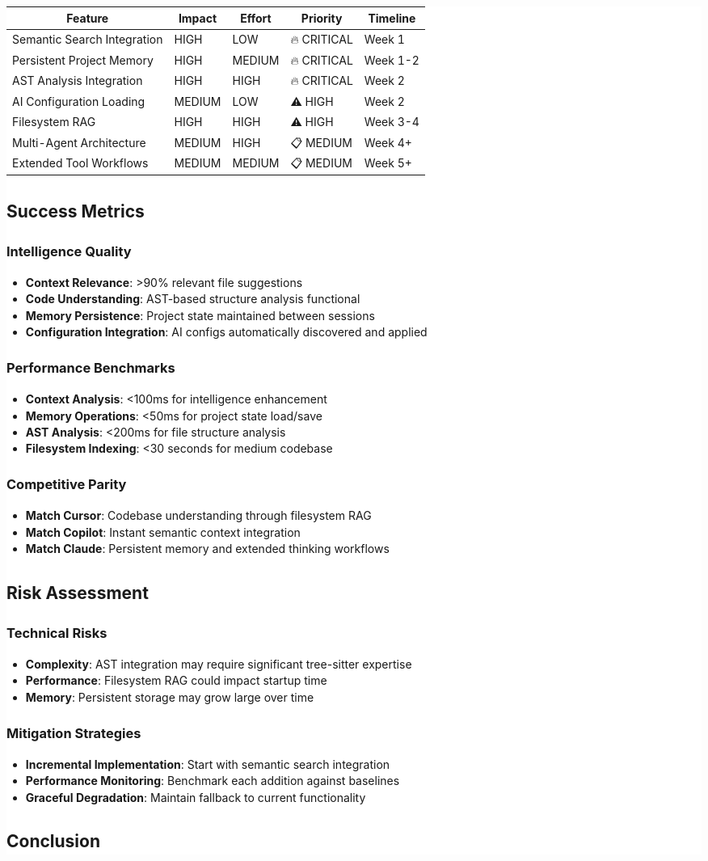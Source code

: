 | Feature | Impact | Effort | Priority | Timeline |
|---------|--------|--------|----------|----------|
| Semantic Search Integration | HIGH | LOW | 🔥 CRITICAL | Week 1 |
| Persistent Project Memory | HIGH | MEDIUM | 🔥 CRITICAL | Week 1-2 |
| AST Analysis Integration | HIGH | HIGH | 🔥 CRITICAL | Week 2 |
| AI Configuration Loading | MEDIUM | LOW | ⚠️ HIGH | Week 2 |
| Filesystem RAG | HIGH | HIGH | ⚠️ HIGH | Week 3-4 |
| Multi-Agent Architecture | MEDIUM | HIGH | 📋 MEDIUM | Week 4+ |
| Extended Tool Workflows | MEDIUM | MEDIUM | 📋 MEDIUM | Week 5+ |

## Success Metrics

### Intelligence Quality
- **Context Relevance**: >90% relevant file suggestions
- **Code Understanding**: AST-based structure analysis functional
- **Memory Persistence**: Project state maintained between sessions
- **Configuration Integration**: AI configs automatically discovered and applied

### Performance Benchmarks  
- **Context Analysis**: <100ms for intelligence enhancement
- **Memory Operations**: <50ms for project state load/save
- **AST Analysis**: <200ms for file structure analysis
- **Filesystem Indexing**: <30 seconds for medium codebase

### Competitive Parity
- **Match Cursor**: Codebase understanding through filesystem RAG
- **Match Copilot**: Instant semantic context integration
- **Match Claude**: Persistent memory and extended thinking workflows

## Risk Assessment

### Technical Risks
- **Complexity**: AST integration may require significant tree-sitter expertise
- **Performance**: Filesystem RAG could impact startup time
- **Memory**: Persistent storage may grow large over time

### Mitigation Strategies
- **Incremental Implementation**: Start with semantic search integration
- **Performance Monitoring**: Benchmark each addition against baselines
- **Graceful Degradation**: Maintain fallback to current functionality

## Conclusion
